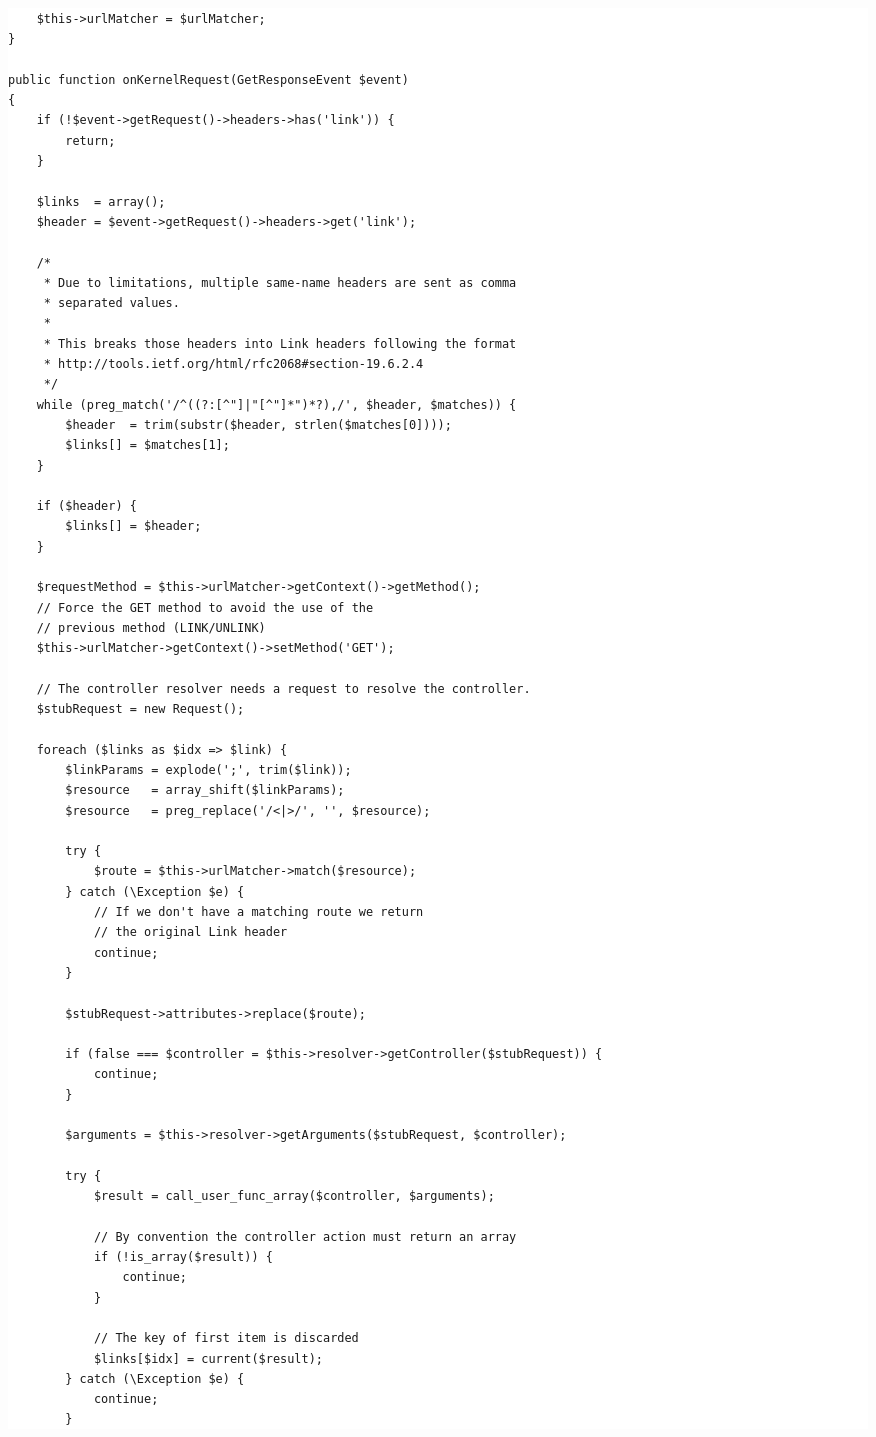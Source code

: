         $this->urlMatcher = $urlMatcher;
    }

    public function onKernelRequest(GetResponseEvent $event)
    {
        if (!$event->getRequest()->headers->has('link')) {
            return;
        }

        $links  = array();
        $header = $event->getRequest()->headers->get('link');

        /*
         * Due to limitations, multiple same-name headers are sent as comma
         * separated values.
         *
         * This breaks those headers into Link headers following the format
         * http://tools.ietf.org/html/rfc2068#section-19.6.2.4
         */
        while (preg_match('/^((?:[^"]|"[^"]*")*?),/', $header, $matches)) {
            $header  = trim(substr($header, strlen($matches[0])));
            $links[] = $matches[1];
        }

        if ($header) {
            $links[] = $header;
        }

        $requestMethod = $this->urlMatcher->getContext()->getMethod();
        // Force the GET method to avoid the use of the
        // previous method (LINK/UNLINK)
        $this->urlMatcher->getContext()->setMethod('GET');

        // The controller resolver needs a request to resolve the controller.
        $stubRequest = new Request();

        foreach ($links as $idx => $link) {
            $linkParams = explode(';', trim($link));
            $resource   = array_shift($linkParams);
            $resource   = preg_replace('/<|>/', '', $resource);

            try {
                $route = $this->urlMatcher->match($resource);
            } catch (\Exception $e) {
                // If we don't have a matching route we return
                // the original Link header
                continue;
            }

            $stubRequest->attributes->replace($route);

            if (false === $controller = $this->resolver->getController($stubRequest)) {
                continue;
            }
            
            $arguments = $this->resolver->getArguments($stubRequest, $controller);

            try {
                $result = call_user_func_array($controller, $arguments);

                // By convention the controller action must return an array
                if (!is_array($result)) {
                    continue;
                }

                // The key of first item is discarded
                $links[$idx] = current($result);
            } catch (\Exception $e) {
                continue;
            }